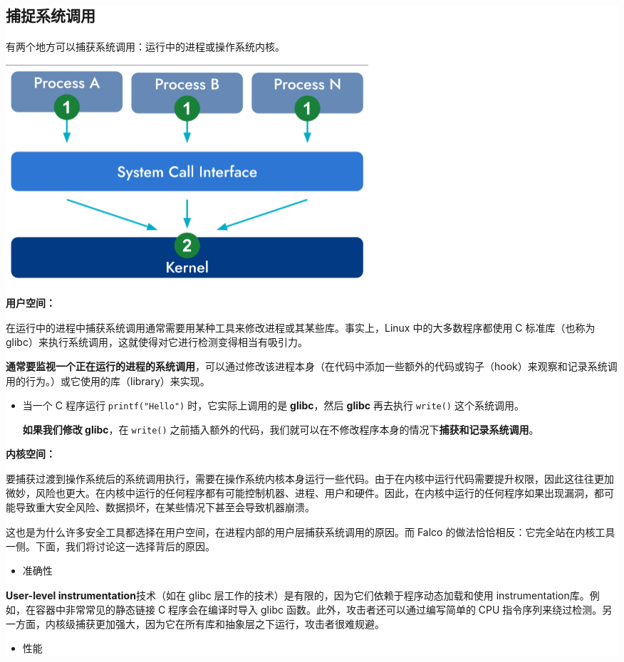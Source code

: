 ## 捕捉系统调用

有两个地方可以捕获系统调用：运行中的进程或操作系统内核。

<img src="./img/7.png" alt="7" style="zoom:50%;" />

**用户空间：**

在运行中的进程中捕获系统调用通常需要用某种工具来修改进程或其某些库。事实上，Linux 中的大多数程序都使用 C 标准库（也称为 glibc）来执行系统调用，这就使得对它进行检测变得相当有吸引力。

**通常要监视一个正在运行的进程的系统调用**，可以通过修改该进程本身（在代码中添加一些额外的代码或钩子（hook）来观察和记录系统调用的行为。）或它使用的库（library）来实现。

+ 当一个 C 程序运行 `printf("Hello")` 时，它实际上调用的是 **glibc**，然后 **glibc** 再去执行 `write()` 这个系统调用。

  **如果我们修改 glibc**，在 `write()` 之前插入额外的代码，我们就可以在不修改程序本身的情况下**捕获和记录系统调用**。

**内核空间：**

要捕获过渡到操作系统后的系统调用执行，需要在操作系统内核本身运行一些代码。由于在内核中运行代码需要提升权限，因此这往往更加微妙，风险也更大。在内核中运行的任何程序都有可能控制机器、进程、用户和硬件。因此，在内核中运行的任何程序如果出现漏洞，都可能导致重大安全风险、数据损坏，在某些情况下甚至会导致机器崩溃。

这也是为什么许多安全工具都选择在用户空间，在进程内部的用户层捕获系统调用的原因。而 Falco 的做法恰恰相反：它完全站在内核工具一侧。下面，我们将讨论这一选择背后的原因。

+  准确性

  **User-level instrumentation**技术（如在 glibc 层工作的技术）是有限的，因为它们依赖于程序动态加载和使用 instrumentation库。例如，在容器中非常常见的静态链接 C 程序会在编译时导入 glibc 函数。此外，攻击者还可以通过编写简单的 CPU 指令序列来绕过检测。另一方面，内核级捕获更加强大，因为它在所有库和抽象层之下运行，攻击者很难规避。

+ 性能
